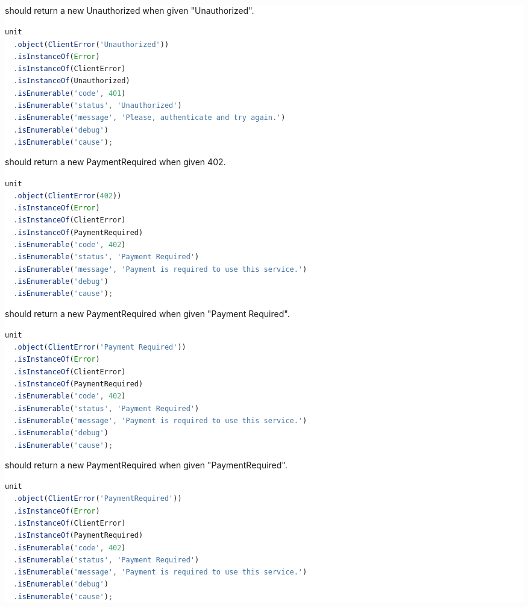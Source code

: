 should return a new Unauthorized when given "Unauthorized".

```js
unit
  .object(ClientError('Unauthorized'))
  .isInstanceOf(Error)
  .isInstanceOf(ClientError)
  .isInstanceOf(Unauthorized)
  .isEnumerable('code', 401)
  .isEnumerable('status', 'Unauthorized')
  .isEnumerable('message', 'Please, authenticate and try again.')
  .isEnumerable('debug')
  .isEnumerable('cause');
```

should return a new PaymentRequired when given 402.

```js
unit
  .object(ClientError(402))
  .isInstanceOf(Error)
  .isInstanceOf(ClientError)
  .isInstanceOf(PaymentRequired)
  .isEnumerable('code', 402)
  .isEnumerable('status', 'Payment Required')
  .isEnumerable('message', 'Payment is required to use this service.')
  .isEnumerable('debug')
  .isEnumerable('cause');
```

should return a new PaymentRequired when given "Payment Required".

```js
unit
  .object(ClientError('Payment Required'))
  .isInstanceOf(Error)
  .isInstanceOf(ClientError)
  .isInstanceOf(PaymentRequired)
  .isEnumerable('code', 402)
  .isEnumerable('status', 'Payment Required')
  .isEnumerable('message', 'Payment is required to use this service.')
  .isEnumerable('debug')
  .isEnumerable('cause');
```

should return a new PaymentRequired when given "PaymentRequired".

```js
unit
  .object(ClientError('PaymentRequired'))
  .isInstanceOf(Error)
  .isInstanceOf(ClientError)
  .isInstanceOf(PaymentRequired)
  .isEnumerable('code', 402)
  .isEnumerable('status', 'Payment Required')
  .isEnumerable('message', 'Payment is required to use this service.')
  .isEnumerable('debug')
  .isEnumerable('cause');
```
